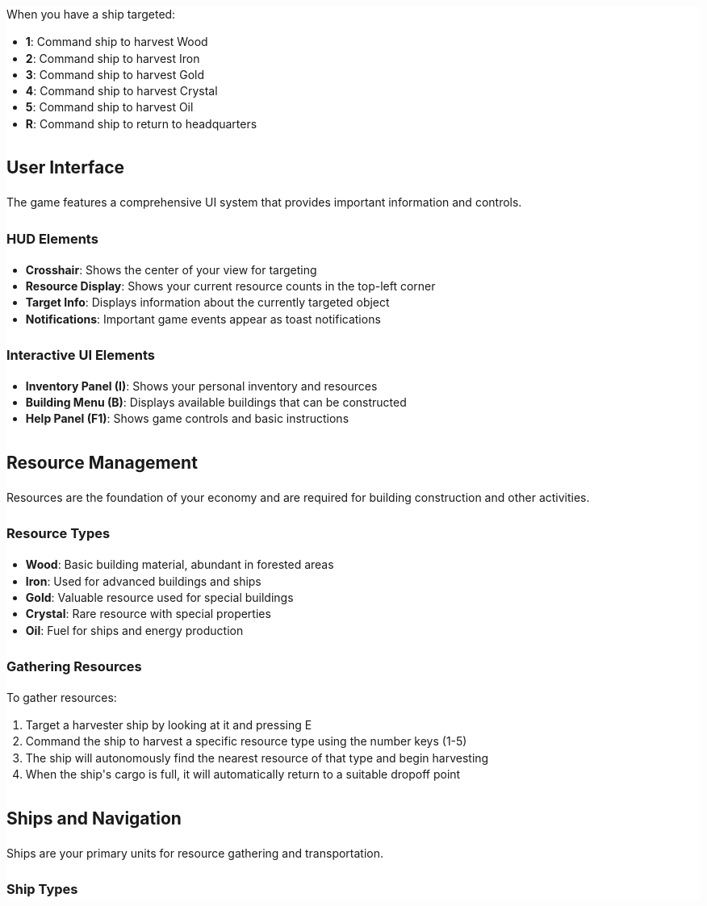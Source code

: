 When you have a ship targeted:

- **1**: Command ship to harvest Wood
- **2**: Command ship to harvest Iron
- **3**: Command ship to harvest Gold
- **4**: Command ship to harvest Crystal
- **5**: Command ship to harvest Oil
- **R**: Command ship to return to headquarters

## User Interface

The game features a comprehensive UI system that provides important information and controls.

### HUD Elements

- **Crosshair**: Shows the center of your view for targeting
- **Resource Display**: Shows your current resource counts in the top-left corner
- **Target Info**: Displays information about the currently targeted object
- **Notifications**: Important game events appear as toast notifications

### Interactive UI Elements

- **Inventory Panel (I)**: Shows your personal inventory and resources
- **Building Menu (B)**: Displays available buildings that can be constructed
- **Help Panel (F1)**: Shows game controls and basic instructions

## Resource Management

Resources are the foundation of your economy and are required for building construction and other activities.

### Resource Types

- **Wood**: Basic building material, abundant in forested areas
- **Iron**: Used for advanced buildings and ships
- **Gold**: Valuable resource used for special buildings
- **Crystal**: Rare resource with special properties
- **Oil**: Fuel for ships and energy production

### Gathering Resources

To gather resources:
1. Target a harvester ship by looking at it and pressing E
2. Command the ship to harvest a specific resource type using the number keys (1-5)
3. The ship will autonomously find the nearest resource of that type and begin harvesting
4. When the ship's cargo is full, it will automatically return to a suitable dropoff point

## Ships and Navigation

Ships are your primary units for resource gathering and transportation.

### Ship Types
